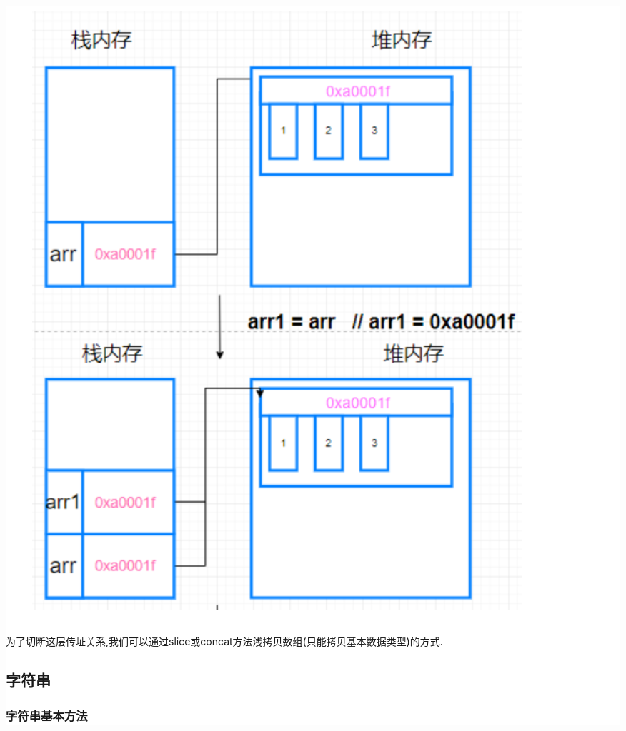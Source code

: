 ![image-20220419193253491](JS笔记.assets/image-20220419193253491.png)

为了切断这层传址关系,我们可以通过slice或concat方法浅拷贝数组(只能拷贝基本数据类型)的方式.

## 字符串

### 字符串基本方法
